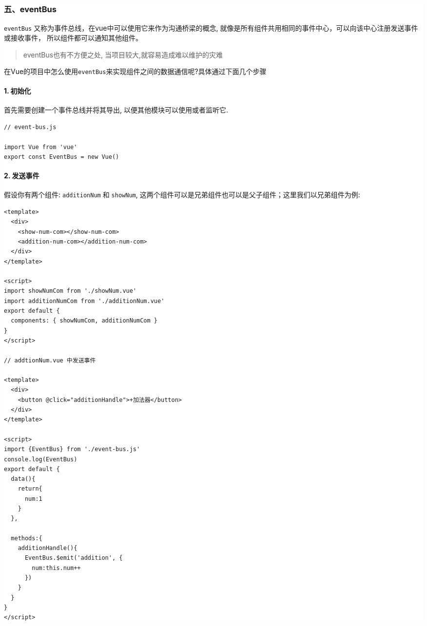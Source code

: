### 五、eventBus

`eventBus`  又称为事件总线，在vue中可以使用它来作为沟通桥梁的概念, 就像是所有组件共用相同的事件中心，可以向该中心注册发送事件或接收事件， 所以组件都可以通知其他组件。

> eventBus也有不方便之处, 当项目较大,就容易造成难以维护的灾难

在Vue的项目中怎么使用`eventBus`来实现组件之间的数据通信呢?具体通过下面几个步骤

#### 1. 初始化

首先需要创建一个事件总线并将其导出, 以便其他模块可以使用或者监听它.

```
// event-bus.js

import Vue from 'vue'
export const EventBus = new Vue()
```

#### 2. 发送事件

假设你有两个组件: `additionNum` 和 `showNum`, 这两个组件可以是兄弟组件也可以是父子组件；这里我们以兄弟组件为例:

```
<template>
  <div>
    <show-num-com></show-num-com>
    <addition-num-com></addition-num-com>
  </div>
</template>

<script>
import showNumCom from './showNum.vue'
import additionNumCom from './additionNum.vue'
export default {
  components: { showNumCom, additionNumCom }
}
</script>

// addtionNum.vue 中发送事件

<template>
  <div>
    <button @click="additionHandle">+加法器</button>    
  </div>
</template>

<script>
import {EventBus} from './event-bus.js'
console.log(EventBus)
export default {
  data(){
    return{
      num:1
    }
  },

  methods:{
    additionHandle(){
      EventBus.$emit('addition', {
        num:this.num++
      })
    }
  }
}
</script>
```